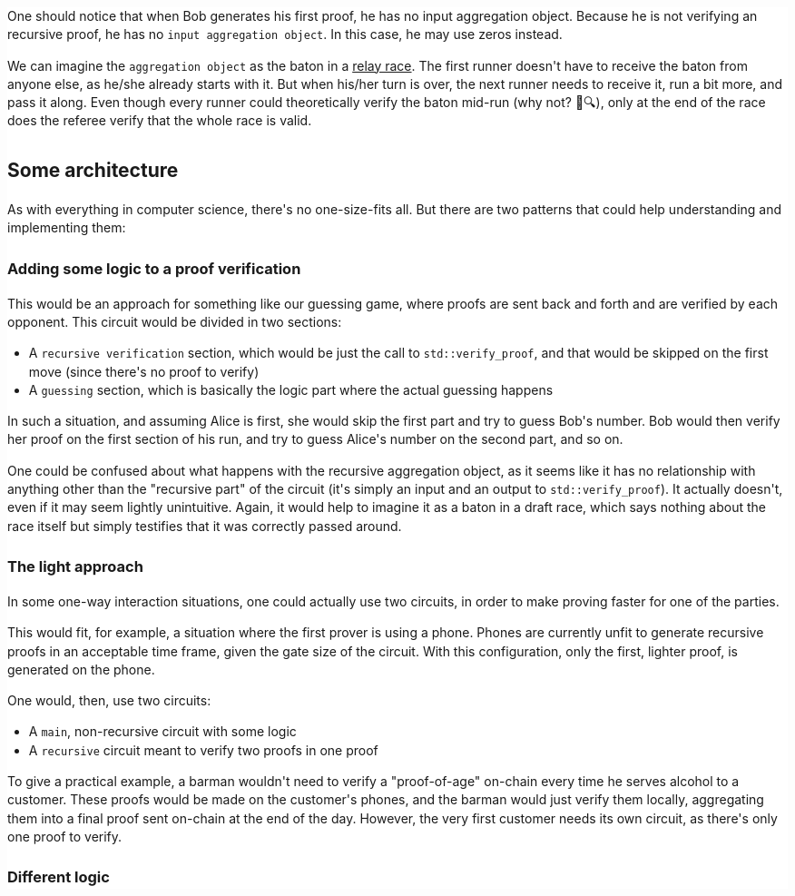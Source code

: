 One should notice that when Bob generates his first proof, he has no input aggregation object. Because he is not verifying an recursive proof, he has no `input aggregation object`. In this case, he may use zeros instead.

We can imagine the `aggregation object` as the baton in a [relay race](https://en.wikipedia.org/wiki/Relay_race). The first runner doesn't have to receive the baton from anyone else, as he/she already starts with it. But when his/her turn is over, the next runner needs to receive it, run a bit more, and pass it along. Even though every runner could theoretically verify the baton mid-run (why not? 🏃🔍), only at the end of the race does the referee verify that the whole race is valid.

## Some architecture

As with everything in computer science, there's no one-size-fits all. But there are two patterns that could help understanding and implementing them:

### Adding some logic to a proof verification

This would be an approach for something like our guessing game, where proofs are sent back and forth and are verified by each opponent. This circuit would be divided in two sections:

- A `recursive verification` section, which would be just the call to `std::verify_proof`, and that would be skipped on the first move (since there's no proof to verify)
- A `guessing` section, which is basically the logic part where the actual guessing happens

In such a situation, and assuming Alice is first, she would skip the first part and try to guess Bob's number. Bob would then verify her proof on the first section of his run, and try to guess Alice's number on the second part, and so on.

One could be confused about what happens with the recursive aggregation object, as it seems like it has no relationship with anything other than the "recursive part" of the circuit (it's simply an input and an output to `std::verify_proof`). It actually doesn't, even if it may seem lightly unintuitive. Again, it would help to imagine it as a baton in a draft race, which says nothing about the race itself but simply testifies that it was correctly passed around.

### The light approach

In some one-way interaction situations, one could actually use two circuits, in order to make proving faster for one of the parties.

This would fit, for example, a situation where the first prover is using a phone. Phones are currently unfit to generate recursive proofs in an acceptable time frame, given the gate size of the circuit. With this configuration, only the first, lighter proof, is generated on the phone.

One would, then, use two circuits:

- A `main`, non-recursive circuit with some logic
- A `recursive` circuit meant to verify two proofs in one proof

To give a practical example, a barman wouldn't need to verify a "proof-of-age" on-chain every time he serves alcohol to a customer. These proofs would be made on the customer's phones, and the barman would just verify them locally, aggregating them into a final proof sent on-chain at the end of the day. However, the very first customer needs its own circuit, as there's only one proof to verify.

### Different logic
